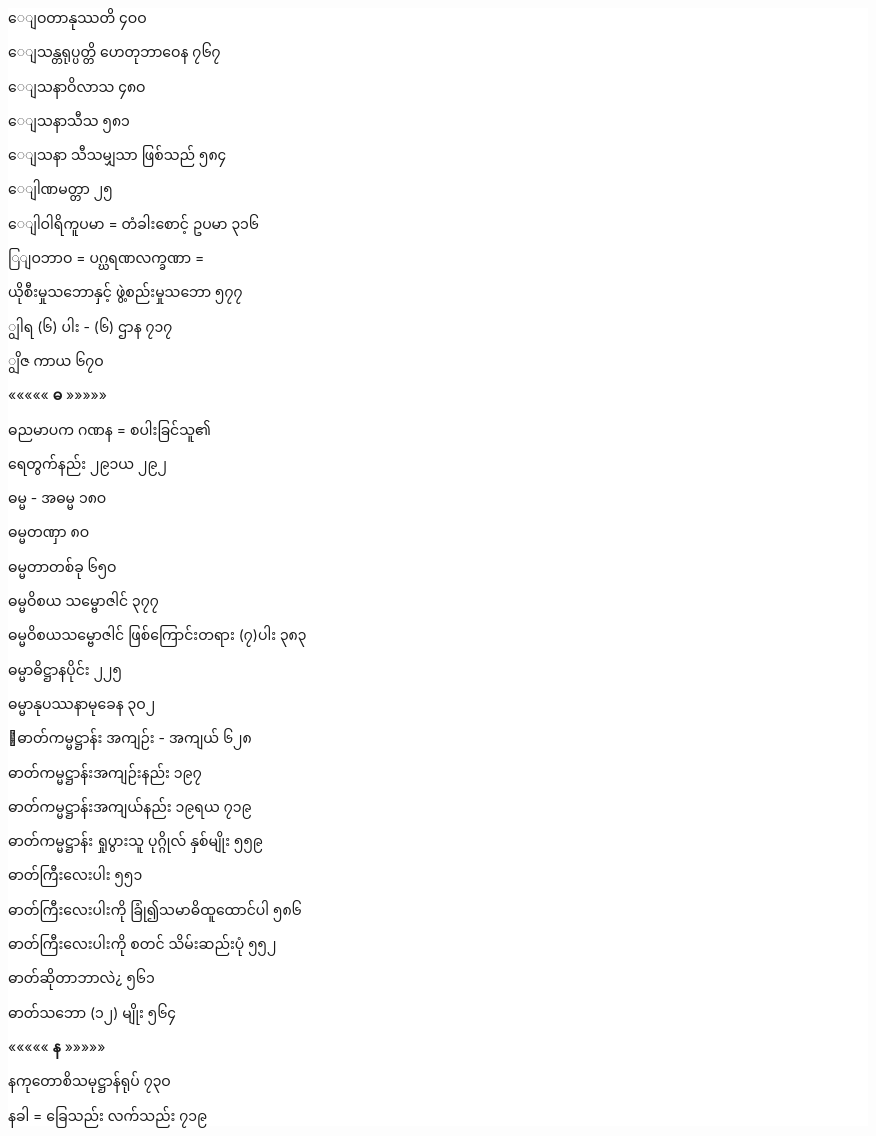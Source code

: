 ေျဝတာနုဿတိ	           ၄ဝဝ

ေျသန္တရုပ္ပတ္တိ ဟေတုဘာဝေန	           ၇၆၇

ေျသနာဝိလာသ	           ၄၈ဝ

ေျသနာသီသ	           ၅၈၁

ေျသနာ သီသမျှသာ ဖြစ်သည်	           ၅၈၄

ေျါဏမတ္တာ	           ၂၅

ေျါဝါရိကူပမာ = တံခါးစောင့် ဥပမာ	           ၃၁၆

ြျဝဘာဝ = ပဂ္ဃရဏလက္ခဏာ =

ယိုစီးမှုသဘောနှင့် ဖွဲ့စည်းမှုသဘော	           ၅၇၇

ျွါရ (၆) ပါး - (၆) ဌာန	           ၇၁၇

ျွိဇ ကာယ	           ၆၇ဝ

««««« **ဓ** »»»»»

ဓညမာပက ဂဏန = စပါးခြင်သူ၏

ရေတွက်နည်း	           ၂၉၁ယ ၂၉၂

ဓမ္မ - အဓမ္မ	           ၁၈ဝ

ဓမ္မတဏှာ	           ၈ဝ

ဓမ္မတာတစ်ခု	           ၆၅ဝ

ဓမ္မဝိစယ သမ္ဗောဇါင်	           ၃၇၇

ဓမ္မဝိစယသမ္ဗောဇါင် ဖြစ်ကြောင်းတရား (၇)ပါး ၃၈၃

ဓမ္မာဓိဋ္ဌာနပိုင်း	           ၂၂၅

ဓမ္မာနုပဿနာမုခေန	           ၃ဝ၂

ဓာတ်ကမ္မဋ္ဌာန်း အကျဉ်း - အကျယ်	           ၆၂၈

ဓာတ်ကမ္မဋ္ဌာန်းအကျဉ်းနည်း	           ၁၉၇

ဓာတ်ကမ္မဋ္ဌာန်းအကျယ်နည်း	           ၁၉ရယ ၇၁၉

ဓာတ်ကမ္မဋ္ဌာန်း ရှုပွားသူ ပုဂ္ဂိုလ် နှစ်မျိုး	           ၅၅၉

ဓာတ်ကြီးလေးပါး	           ၅၅၁

ဓာတ်ကြီးလေးပါးကို ခြုံ၍သမာဓိထူထောင်ပါ ၅၈၆

ဓာတ်ကြီးလေးပါးကို စတင် သိမ်းဆည်းပုံ	           ၅၅၂

ဓာတ်ဆိုတာဘာလဲ¿	           ၅၆၁

ဓာတ်သဘော (၁၂) မျိုး	           ၅၆၄

««««« **န** »»»»»

နကုတောစိသမုဋ္ဌာန်ရုပ်	           ၇၃ဝ

နခါ = ခြေသည်း လက်သည်း	           ၇၁၉
